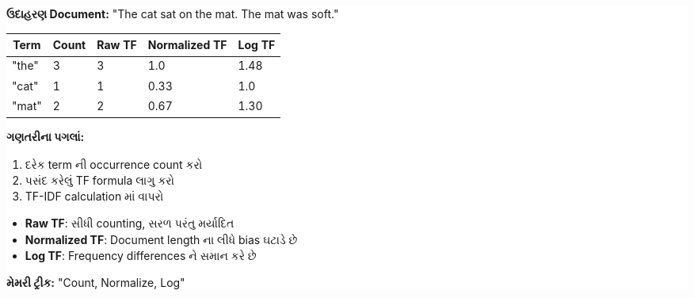 **ઉદાહરણ Document:** "The cat sat on the mat. The mat was soft."

| Term | Count | Raw TF | Normalized TF | Log TF |
|------|-------|--------|---------------|--------|
| "the" | 3 | 3 | 1.0 | 1.48 |
| "cat" | 1 | 1 | 0.33 | 1.0 |
| "mat" | 2 | 2 | 0.67 | 1.30 |

**ગણતરીના પગલાં:**

1. દરેક term ની occurrence count કરો
2. પસંદ કરેલું TF formula લાગુ કરો
3. TF-IDF calculation માં વાપરો

- **Raw TF**: સીધી counting, સરળ પરંતુ મર્યાદિત
- **Normalized TF**: Document length ના લીધે bias ઘટાડે છે
- **Log TF**: Frequency differences ને સમાન કરે છે

**મેમરી ટ્રીક:** "Count, Normalize, Log"
